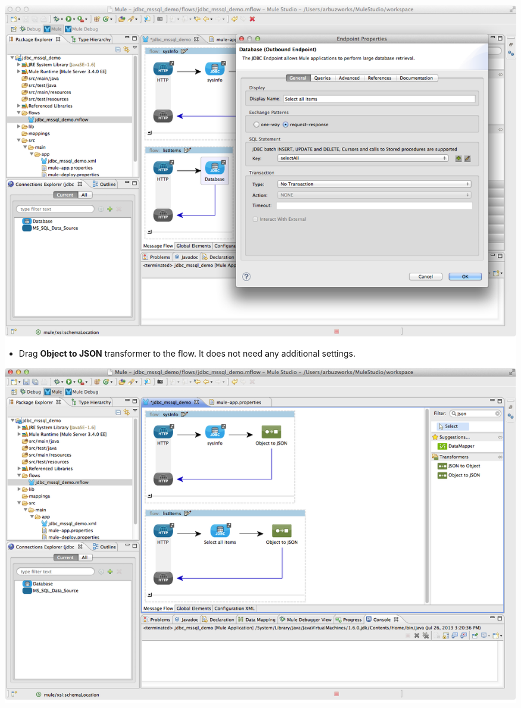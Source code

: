 ![Create List Items flow](images/step7-4.png)

*    Drag **Object to JSON** transformer to the flow. It does not need any additional settings.

![Create List Items flow](images/step7-5.png)

